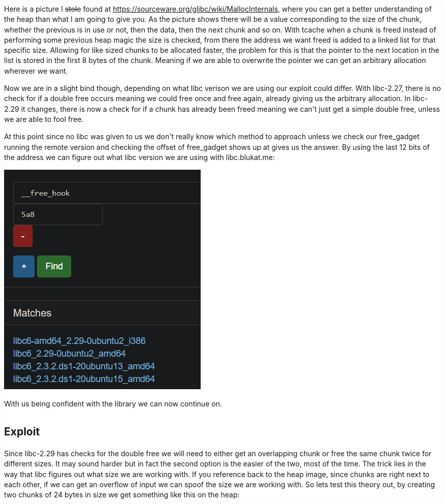 Here is a picture I ~~stole~~ found at https://sourceware.org/glibc/wiki/MallocInternals, where you can get a better understanding of the heap than what I am going to give you. As the picture shows there will be a value corresponding to the size of the chunk, whether the previous is in use or not, then the data, then the next chunk and so on. With tcache when a chunk is freed instead of performing some previous heap magic the size is checked, from there the address we want freed is added to a linked list for that specific size. Allowing for like sized chunks to be allocated faster, the problem for this is that the pointer to the next location in the list is stored in the first 8 bytes of the chunk. Meaning if we are able to overwrite the pointer we can get an arbitrary allocation wherever we want. 

Now we are in a slight bind though, depending on what libc verison we are using our exploit could differ. With libc-2.27, there is no check for if a double free occurs meaning we could free once and free again, already giving us the arbitrary allocation. In libc-2.29 it changes, there is now a check for if a chunk has already been freed meaning we can't just get a simple double free, unless we are able to fool free.

At this point since no libc was given to us we don't really know which method to approach unless we check our free_gadget running the remote version and checking the offset of free_gadget shows up at gives us the answer. By using the last 12 bits of the address we can figure out what libc version we are using with libc.blukat.me:

![libc](images/libc.png) 

With us being confident with the library we can now continue on.

## Exploit
Since libc-2.29 has checks for the double free we will need to either get an overlapping chunk or free the same chunk twice for different sizes. It may sound harder but in fact the second option is the easier of the two, most of the time. The trick lies in the way that libc figures out what size we are working with. If you reference back to the heap image, since chunks are right next to each other, if we can get an overflow of input we can spoof the size we are working with. So lets test this theory out, by creating two chunks of 24 bytes in size we get something like this on the heap:
